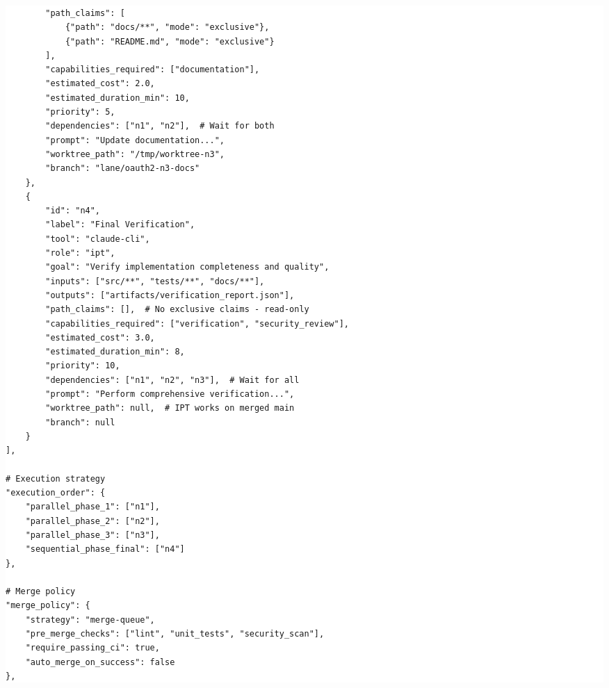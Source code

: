             "path_claims": [
                {"path": "docs/**", "mode": "exclusive"},
                {"path": "README.md", "mode": "exclusive"}
            ],
            "capabilities_required": ["documentation"],
            "estimated_cost": 2.0,
            "estimated_duration_min": 10,
            "priority": 5,
            "dependencies": ["n1", "n2"],  # Wait for both
            "prompt": "Update documentation...",
            "worktree_path": "/tmp/worktree-n3",
            "branch": "lane/oauth2-n3-docs"
        },
        {
            "id": "n4",
            "label": "Final Verification",
            "tool": "claude-cli",
            "role": "ipt",
            "goal": "Verify implementation completeness and quality",
            "inputs": ["src/**", "tests/**", "docs/**"],
            "outputs": ["artifacts/verification_report.json"],
            "path_claims": [],  # No exclusive claims - read-only
            "capabilities_required": ["verification", "security_review"],
            "estimated_cost": 3.0,
            "estimated_duration_min": 8,
            "priority": 10,
            "dependencies": ["n1", "n2", "n3"],  # Wait for all
            "prompt": "Perform comprehensive verification...",
            "worktree_path": null,  # IPT works on merged main
            "branch": null
        }
    ],
    
    # Execution strategy
    "execution_order": {
        "parallel_phase_1": ["n1"],
        "parallel_phase_2": ["n2"],
        "parallel_phase_3": ["n3"],
        "sequential_phase_final": ["n4"]
    },
    
    # Merge policy
    "merge_policy": {
        "strategy": "merge-queue",
        "pre_merge_checks": ["lint", "unit_tests", "security_scan"],
        "require_passing_ci": true,
        "auto_merge_on_success": false
    },
    